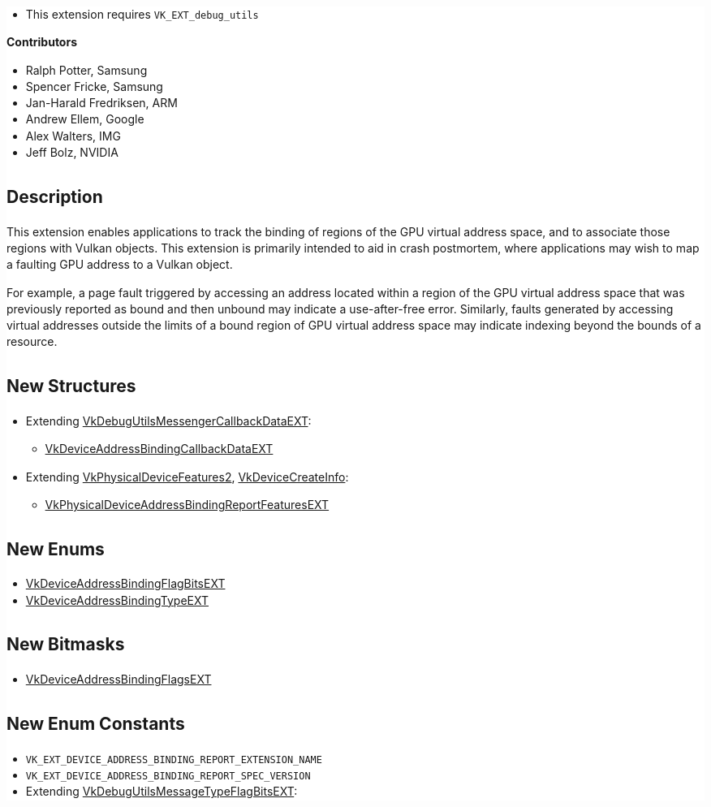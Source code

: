 - This extension requires `VK_EXT_debug_utils`

**Contributors**

- Ralph Potter, Samsung
- Spencer Fricke, Samsung
- Jan-Harald Fredriksen, ARM
- Andrew Ellem, Google
- Alex Walters, IMG
- Jeff Bolz, NVIDIA

## [](#_description)Description

This extension enables applications to track the binding of regions of the GPU virtual address space, and to associate those regions with Vulkan objects. This extension is primarily intended to aid in crash postmortem, where applications may wish to map a faulting GPU address to a Vulkan object.

For example, a page fault triggered by accessing an address located within a region of the GPU virtual address space that was previously reported as bound and then unbound may indicate a use-after-free error. Similarly, faults generated by accessing virtual addresses outside the limits of a bound region of GPU virtual address space may indicate indexing beyond the bounds of a resource.

## [](#_new_structures)New Structures

- Extending [VkDebugUtilsMessengerCallbackDataEXT](https://registry.khronos.org/vulkan/specs/latest/man/html/VkDebugUtilsMessengerCallbackDataEXT.html):
  
  - [VkDeviceAddressBindingCallbackDataEXT](https://registry.khronos.org/vulkan/specs/latest/man/html/VkDeviceAddressBindingCallbackDataEXT.html)
- Extending [VkPhysicalDeviceFeatures2](https://registry.khronos.org/vulkan/specs/latest/man/html/VkPhysicalDeviceFeatures2.html), [VkDeviceCreateInfo](https://registry.khronos.org/vulkan/specs/latest/man/html/VkDeviceCreateInfo.html):
  
  - [VkPhysicalDeviceAddressBindingReportFeaturesEXT](https://registry.khronos.org/vulkan/specs/latest/man/html/VkPhysicalDeviceAddressBindingReportFeaturesEXT.html)

## [](#_new_enums)New Enums

- [VkDeviceAddressBindingFlagBitsEXT](https://registry.khronos.org/vulkan/specs/latest/man/html/VkDeviceAddressBindingFlagBitsEXT.html)
- [VkDeviceAddressBindingTypeEXT](https://registry.khronos.org/vulkan/specs/latest/man/html/VkDeviceAddressBindingTypeEXT.html)

## [](#_new_bitmasks)New Bitmasks

- [VkDeviceAddressBindingFlagsEXT](https://registry.khronos.org/vulkan/specs/latest/man/html/VkDeviceAddressBindingFlagsEXT.html)

## [](#_new_enum_constants)New Enum Constants

- `VK_EXT_DEVICE_ADDRESS_BINDING_REPORT_EXTENSION_NAME`
- `VK_EXT_DEVICE_ADDRESS_BINDING_REPORT_SPEC_VERSION`
- Extending [VkDebugUtilsMessageTypeFlagBitsEXT](https://registry.khronos.org/vulkan/specs/latest/man/html/VkDebugUtilsMessageTypeFlagBitsEXT.html):
  